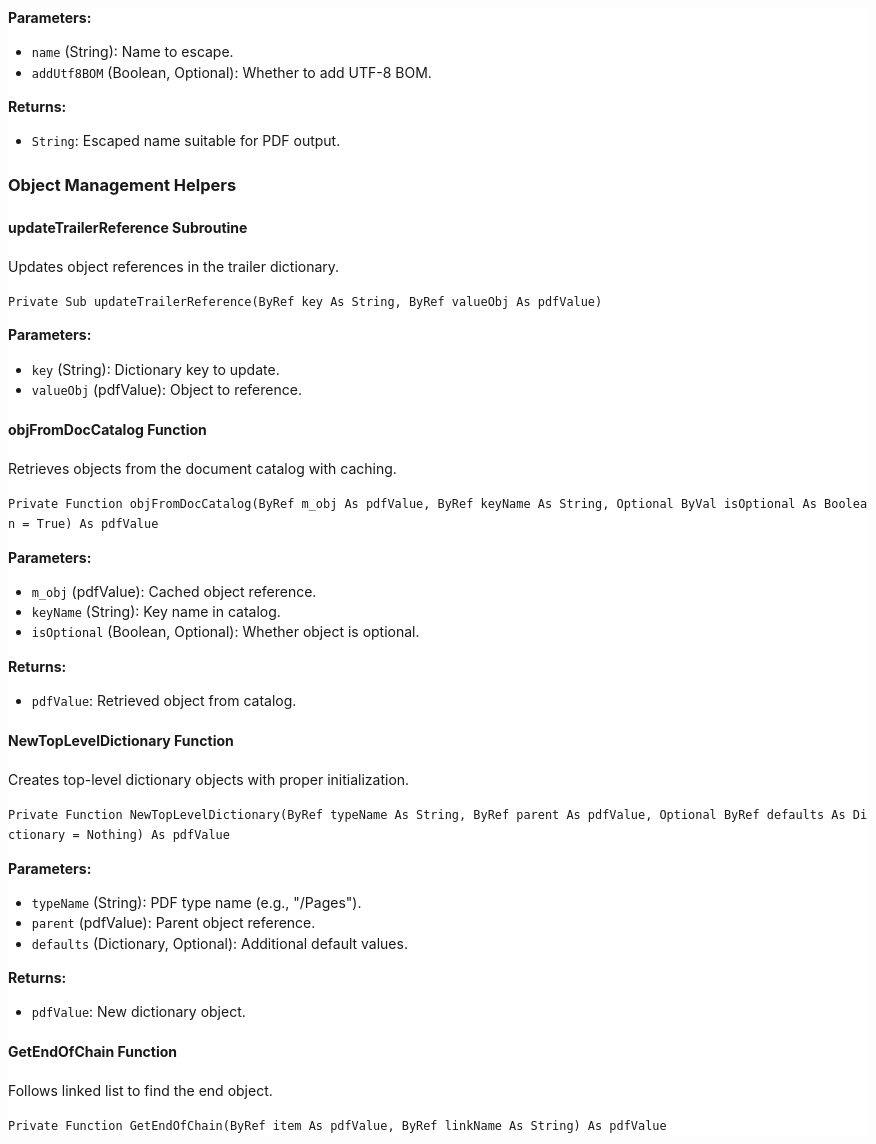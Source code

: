 **Parameters:**
- `name` (String): Name to escape.
- `addUtf8BOM` (Boolean, Optional): Whether to add UTF-8 BOM.

**Returns:**
- `String`: Escaped name suitable for PDF output.

### Object Management Helpers

#### updateTrailerReference Subroutine
Updates object references in the trailer dictionary.

```vba
Private Sub updateTrailerReference(ByRef key As String, ByRef valueObj As pdfValue)
```

**Parameters:**
- `key` (String): Dictionary key to update.
- `valueObj` (pdfValue): Object to reference.

#### objFromDocCatalog Function
Retrieves objects from the document catalog with caching.

```vba
Private Function objFromDocCatalog(ByRef m_obj As pdfValue, ByRef keyName As String, Optional ByVal isOptional As Boolean = True) As pdfValue
```

**Parameters:**
- `m_obj` (pdfValue): Cached object reference.
- `keyName` (String): Key name in catalog.
- `isOptional` (Boolean, Optional): Whether object is optional.

**Returns:**
- `pdfValue`: Retrieved object from catalog.

#### NewTopLevelDictionary Function
Creates top-level dictionary objects with proper initialization.

```vba
Private Function NewTopLevelDictionary(ByRef typeName As String, ByRef parent As pdfValue, Optional ByRef defaults As Dictionary = Nothing) As pdfValue
```

**Parameters:**
- `typeName` (String): PDF type name (e.g., "/Pages").
- `parent` (pdfValue): Parent object reference.
- `defaults` (Dictionary, Optional): Additional default values.

**Returns:**
- `pdfValue`: New dictionary object.

#### GetEndOfChain Function
Follows linked list to find the end object.

```vba
Private Function GetEndOfChain(ByRef item As pdfValue, ByRef linkName As String) As pdfValue
```
